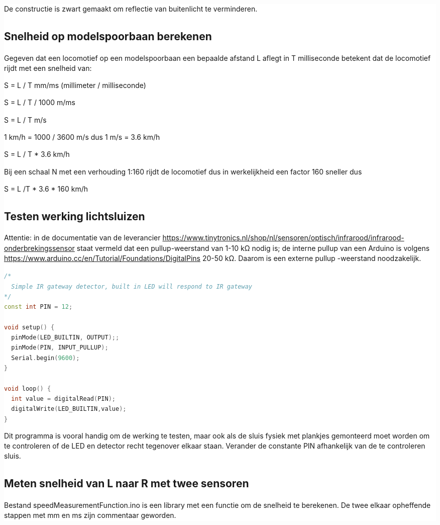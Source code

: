 De constructie is zwart gemaakt om reflectie van buitenlicht te verminderen.

## Snelheid op modelspoorbaan berekenen

Gegeven dat een locomotief op een modelspoorbaan een bepaalde afstand L aflegt in T milliseconde betekent dat de locomotief rijdt met een snelheid van:

S = L / T mm/ms  (millimeter / milliseconde)

S = L / T / 1000  m/ms

S = L / T m/s

1 km/h = 1000 / 3600 m/s dus 1 m/s = 3.6 km/h

S = L / T * 3.6 km/h

Bij een schaal N met een verhouding 1:160 rijdt de locomotief dus in werkelijkheid een factor 160 sneller dus

S = L /T * 3.6 * 160 km/h

## Testen  werking lichtsluizen

Attentie: in de documentatie van de leverancier https://www.tinytronics.nl/shop/nl/sensoren/optisch/infrarood/infrarood-onderbrekingssensor staat vermeld dat een pullup-weerstand van 1-10 kΩ nodig is; de interne pullup van een Arduino is volgens https://www.arduino.cc/en/Tutorial/Foundations/DigitalPins 20-50 kΩ. Daarom is een externe pullup -weerstand noodzakelijk.

```c++
/*
  Simple IR gateway detector, built in LED will respond to IR gateway
*/
const int PIN = 12;

void setup() {
  pinMode(LED_BUILTIN, OUTPUT);;
  pinMode(PIN, INPUT_PULLUP);
  Serial.begin(9600);
}

void loop() {
  int value = digitalRead(PIN);
  digitalWrite(LED_BUILTIN,value);
}
```

Dit programma is vooral handig om de werking te testen, maar ook als de sluis fysiek met plankjes gemonteerd moet worden om te controleren of de LED en detector recht tegenover elkaar staan. Verander de constante PIN afhankelijk van de te controleren sluis.

## Meten snelheid van L naar R met twee sensoren

Bestand speedMeasurementFunction.ino is een library met een functie om de snelheid te berekenen. De twee elkaar opheffende stappen met mm en ms zijn commentaar geworden.
